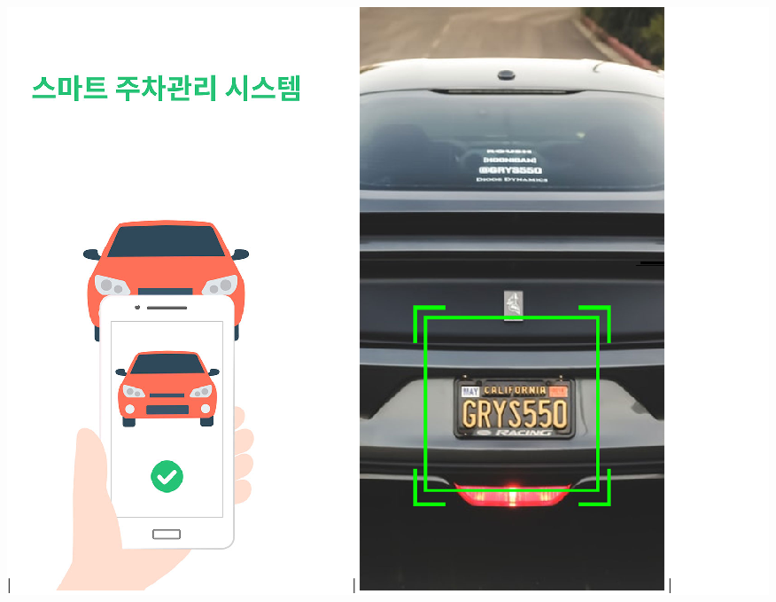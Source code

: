 | ![image-20230507214620965](README.assets/image-20230507214620965.png) | ![image-20230507214624304](README.assets/image-20230507214624304.png) |